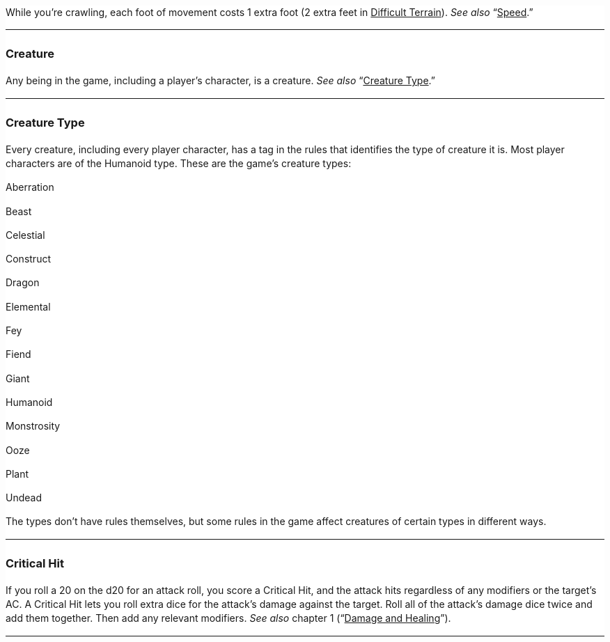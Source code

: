 While you’re crawling, each foot of movement costs 1 extra foot (2 extra feet in [Difficult Terrain](https://www.dndbeyond.com/sources/dnd/free-rules/rules-glossary#DifficultTerrain)). _See also_ “[Speed](https://www.dndbeyond.com/sources/dnd/free-rules/rules-glossary#Speed).”

---

### [](https://www.dndbeyond.com/sources/dnd/free-rules/rules-glossary#Creature)Creature

Any being in the game, including a player’s character, is a creature. _See also_ “[Creature Type](https://www.dndbeyond.com/sources/dnd/free-rules/rules-glossary#CreatureType).”

---

### [](https://www.dndbeyond.com/sources/dnd/free-rules/rules-glossary#CreatureType)Creature Type

Every creature, including every player character, has a tag in the rules that identifies the type of creature it is. Most player characters are of the Humanoid type. These are the game’s creature types:

Aberration

Beast

Celestial

Construct

Dragon

Elemental

Fey

Fiend

Giant

Humanoid

Monstrosity

Ooze

Plant

Undead

The types don’t have rules themselves, but some rules in the game affect creatures of certain types in different ways.

---

### [](https://www.dndbeyond.com/sources/dnd/free-rules/rules-glossary#CriticalHit)Critical Hit

If you roll a 20 on the d20 for an attack roll, you score a Critical Hit, and the attack hits regardless of any modifiers or the target’s AC. A Critical Hit lets you roll extra dice for the attack’s damage against the target. Roll all of the attack’s damage dice twice and add them together. Then add any relevant modifiers. _See also_ chapter 1 (“[Damage and Healing](https://www.dndbeyond.com/sources/dnd/free-rules/playing-the-game#CriticalHits)”).

---